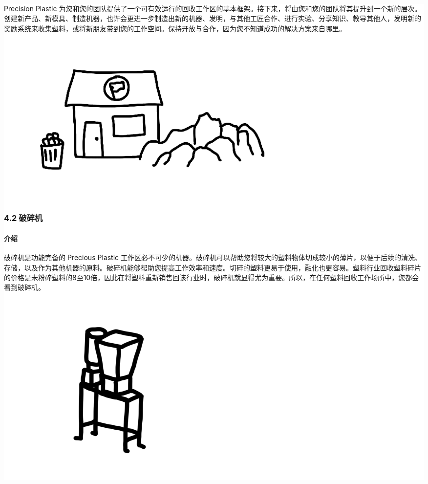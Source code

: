 Precision Plastic 为您和您的团队提供了一个可有效运行的回收工作区的基本框架。接下来，将由您和您的团队将其提升到一个新的层次。创建新产品、新模具、制造机器，也许会更进一步制造出新的机器、发明，与其他工匠合作、进行实验、分享知识、教导其他人，发明新的奖励系统来收集塑料，或将新朋友带到您的工作空间。保持开放与合作，因为您不知道成功的解决方案来自哪里。

![](/images/zerowaste/04_Create_New-level.png)




### 4.2 破碎机

#### 介绍

破碎机是功能完备的 Precious Plastic 工作区必不可少的机器。破碎机可以帮助您将较大的塑料物体切成较小的薄片，以便于后续的清洗、存储，以及作为其他机器的原料。破碎机能够帮助您提高工作效率和速度。切碎的塑料更易于使用，融化也更容易。塑料行业回收塑料碎片的价格是未粉碎塑料的8至10倍，因此在将塑料重新销售回该行业时，破碎机就显得尤为重要。所以，在任何塑料回收工作场所中，您都会看到破碎机。

![](/images/zerowaste/04_Create_Shredder.png)
